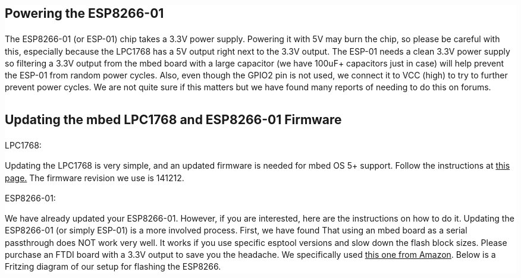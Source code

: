 ## Powering the ESP8266-01

The ESP8266-01 (or ESP-01) chip takes a 3.3V power supply. Powering it with 5V
may burn the chip, so please be careful with this, especially because the 
LPC1768 has a 5V output right next to the 3.3V output. The ESP-01 needs a clean 
3.3V power supply so filtering a 3.3V output from the mbed board with a large 
capacitor (we have 100uF+ capacitors just in case) will help prevent the ESP-01 
from random power cycles. Also, even though the GPIO2 pin is not used, we 
connect it to VCC (high) to try to further prevent power cycles. We are not 
quite sure if this matters but we have found many reports of needing to do this 
on forums.

## Updating the mbed LPC1768 and ESP8266-01 Firmware

LPC1768:

Updating the LPC1768 is very simple, and an updated firmware is needed for 
mbed OS 5+ support. Follow the instructions at 
[this page.](https://os.mbed.com/handbook/Firmware-LPC1768-LPC11U24)
The firmware revision we use is 141212.

ESP8266-01:

We have already updated your ESP8266-01. However, if you are interested, here 
are the instructions on how to do it. Updating the ESP8266-01 (or simply ESP-01) 
is a more involved process. First, we have found That
using an mbed board as a serial passthrough does NOT work very well. It works if
you use specific esptool versions and slow down the flash block sizes. Please 
purchase an FTDI board with a 3.3V output to save you the headache. We 
specifically used
[this one from Amazon](https://www.amazon.com/KEDSUM-CP2102-Module-Download-Converter/dp/B009T2ZR6W). 
Below is a Fritzing diagram of our setup for flashing the ESP8266.
